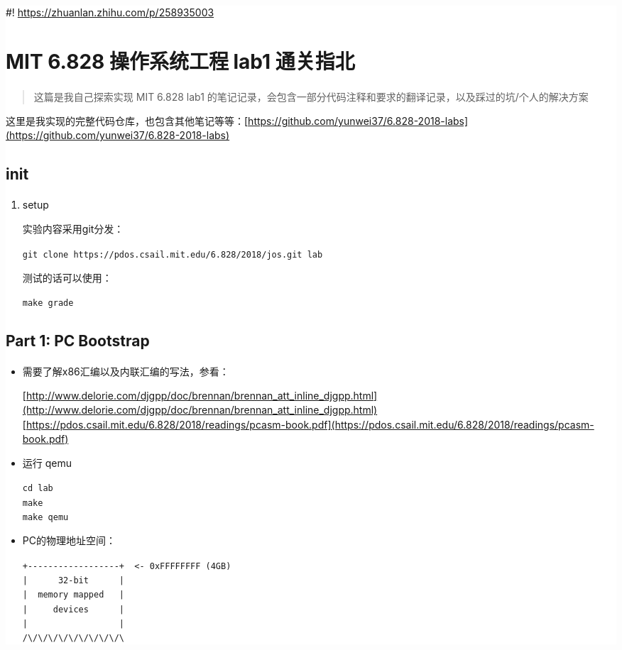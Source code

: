 #! https://zhuanlan.zhihu.com/p/258935003
# MIT 6.828 操作系统工程 lab1 通关指北

>这篇是我自己探索实现 MIT 6.828 lab1 的笔记记录，会包含一部分代码注释和要求的翻译记录，以及踩过的坑/个人的解决方案

这里是我实现的完整代码仓库，也包含其他笔记等等：[https://github.com/yunwei37/6.828-2018-labs](https://github.com/yunwei37/6.828-2018-labs)

## init

1. setup

    实验内容采用git分发：
    
    ```
    git clone https://pdos.csail.mit.edu/6.828/2018/jos.git lab
    ```

    测试的话可以使用：
    
    ```
    make grade

    ```

## Part 1: PC Bootstrap

- 需要了解x86汇编以及内联汇编的写法，参看：

    [http://www.delorie.com/djgpp/doc/brennan/brennan_att_inline_djgpp.html](http://www.delorie.com/djgpp/doc/brennan/brennan_att_inline_djgpp.html)
    [https://pdos.csail.mit.edu/6.828/2018/readings/pcasm-book.pdf](https://pdos.csail.mit.edu/6.828/2018/readings/pcasm-book.pdf)

- 运行 qemu

    ```
    cd lab
    make 
    make qemu

    ```

- PC的物理地址空间：

    ```
    +------------------+  <- 0xFFFFFFFF (4GB)
    |      32-bit      |
    |  memory mapped   |
    |     devices      |
    |                  |
    /\/\/\/\/\/\/\/\/\/\
